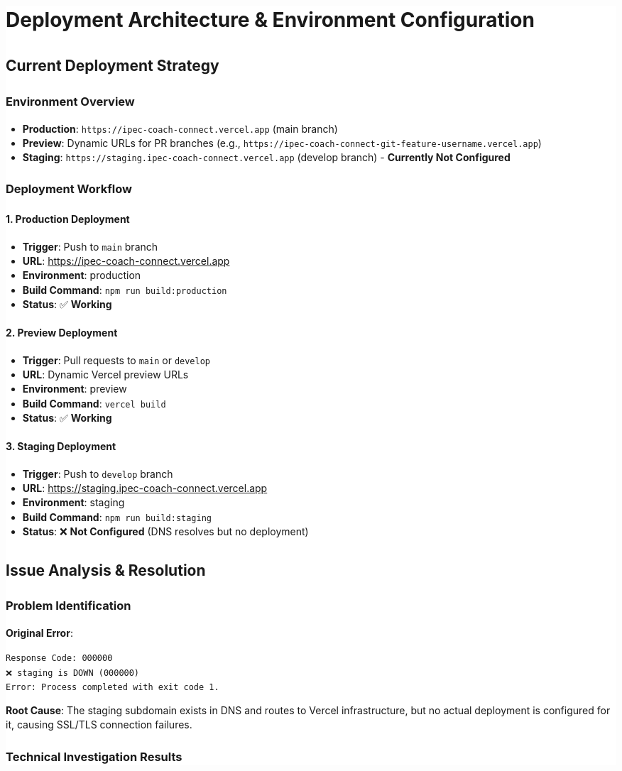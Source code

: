 # Deployment Architecture & Environment Configuration

## Current Deployment Strategy

### Environment Overview
- **Production**: `https://ipec-coach-connect.vercel.app` (main branch)
- **Preview**: Dynamic URLs for PR branches (e.g., `https://ipec-coach-connect-git-feature-username.vercel.app`)
- **Staging**: `https://staging.ipec-coach-connect.vercel.app` (develop branch) - **Currently Not Configured**

### Deployment Workflow

#### 1. **Production Deployment**
- **Trigger**: Push to `main` branch
- **URL**: https://ipec-coach-connect.vercel.app
- **Environment**: production
- **Build Command**: `npm run build:production`
- **Status**: ✅ **Working**

#### 2. **Preview Deployment**
- **Trigger**: Pull requests to `main` or `develop`
- **URL**: Dynamic Vercel preview URLs
- **Environment**: preview
- **Build Command**: `vercel build`
- **Status**: ✅ **Working**

#### 3. **Staging Deployment**
- **Trigger**: Push to `develop` branch
- **URL**: https://staging.ipec-coach-connect.vercel.app
- **Environment**: staging
- **Build Command**: `npm run build:staging`
- **Status**: ❌ **Not Configured** (DNS resolves but no deployment)

## Issue Analysis & Resolution

### Problem Identification

**Original Error**:
```
Response Code: 000000
❌ staging is DOWN (000000)
Error: Process completed with exit code 1.
```

**Root Cause**: The staging subdomain exists in DNS and routes to Vercel infrastructure, but no actual deployment is configured for it, causing SSL/TLS connection failures.

### Technical Investigation Results
